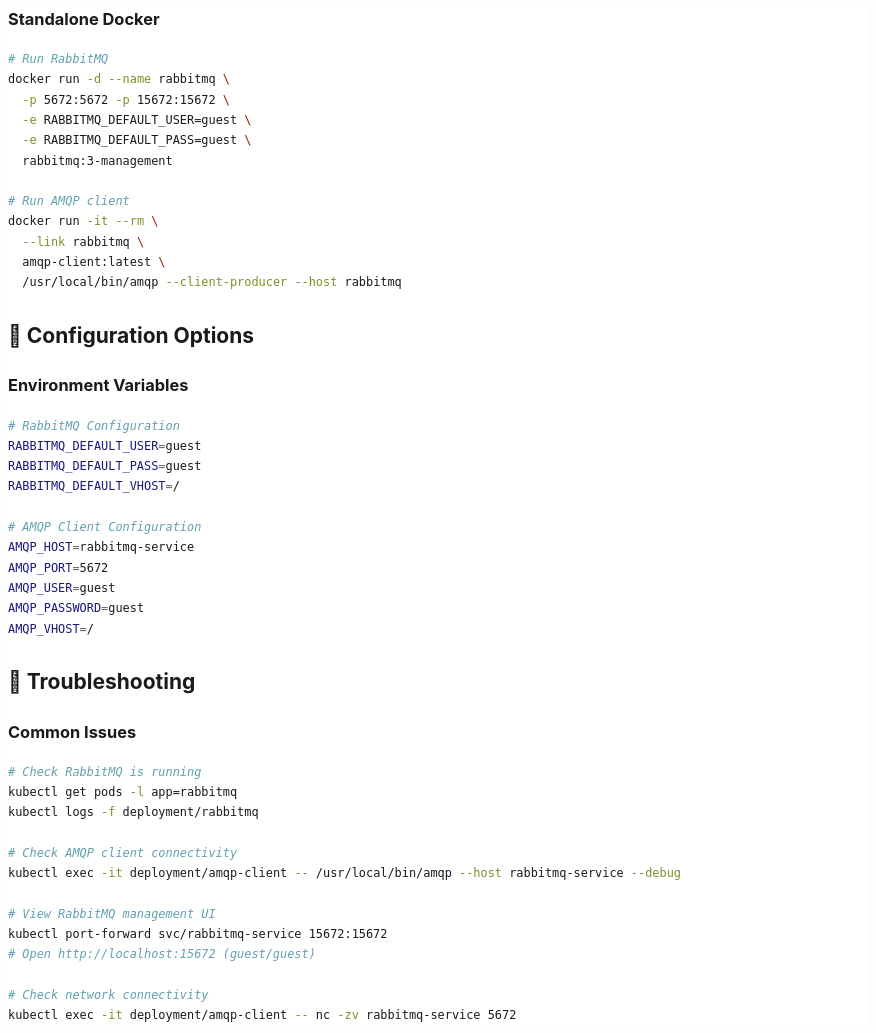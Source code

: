 ### Standalone Docker
```bash
# Run RabbitMQ
docker run -d --name rabbitmq \
  -p 5672:5672 -p 15672:15672 \
  -e RABBITMQ_DEFAULT_USER=guest \
  -e RABBITMQ_DEFAULT_PASS=guest \
  rabbitmq:3-management

# Run AMQP client
docker run -it --rm \
  --link rabbitmq \
  amqp-client:latest \
  /usr/local/bin/amqp --client-producer --host rabbitmq
```

## 🔧 Configuration Options

### Environment Variables
```bash
# RabbitMQ Configuration
RABBITMQ_DEFAULT_USER=guest
RABBITMQ_DEFAULT_PASS=guest
RABBITMQ_DEFAULT_VHOST=/

# AMQP Client Configuration
AMQP_HOST=rabbitmq-service
AMQP_PORT=5672
AMQP_USER=guest
AMQP_PASSWORD=guest
AMQP_VHOST=/
```

## 🔧 Troubleshooting

### Common Issues
```bash
# Check RabbitMQ is running
kubectl get pods -l app=rabbitmq
kubectl logs -f deployment/rabbitmq

# Check AMQP client connectivity
kubectl exec -it deployment/amqp-client -- /usr/local/bin/amqp --host rabbitmq-service --debug

# View RabbitMQ management UI
kubectl port-forward svc/rabbitmq-service 15672:15672
# Open http://localhost:15672 (guest/guest)

# Check network connectivity
kubectl exec -it deployment/amqp-client -- nc -zv rabbitmq-service 5672
```
